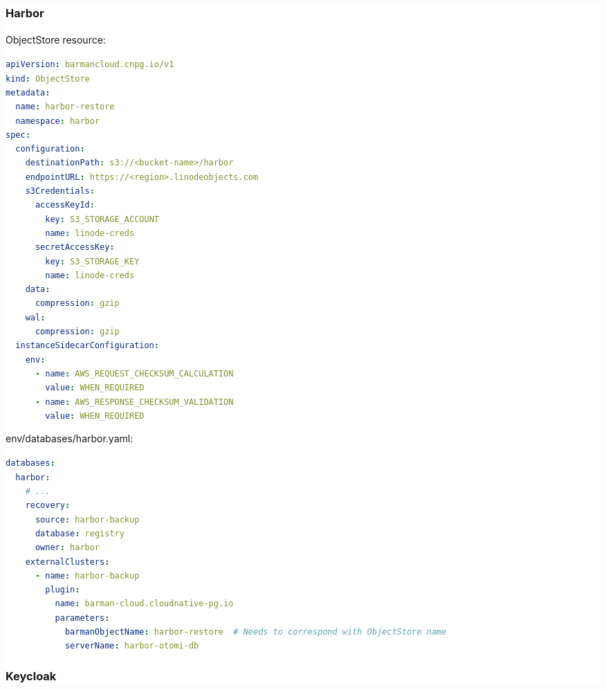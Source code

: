 ### Harbor

ObjectStore resource:

```yaml
apiVersion: barmancloud.cnpg.io/v1
kind: ObjectStore
metadata:
  name: harbor-restore
  namespace: harbor
spec:
  configuration:
    destinationPath: s3://<bucket-name>/harbor
    endpointURL: https://<region>.linodeobjects.com
    s3Credentials:
      accessKeyId:
        key: S3_STORAGE_ACCOUNT
        name: linode-creds
      secretAccessKey:
        key: S3_STORAGE_KEY
        name: linode-creds
    data:
      compression: gzip
    wal:
      compression: gzip
  instanceSidecarConfiguration:
    env:
      - name: AWS_REQUEST_CHECKSUM_CALCULATION
        value: WHEN_REQUIRED
      - name: AWS_RESPONSE_CHECKSUM_VALIDATION
        value: WHEN_REQUIRED
```

env/databases/harbor.yaml:

```yaml
databases:
  harbor:
    # ...
    recovery:
      source: harbor-backup
      database: registry
      owner: harbor
    externalClusters:
      - name: harbor-backup
        plugin:
          name: barman-cloud.cloudnative-pg.io
          parameters:
            barmanObjectName: harbor-restore  # Needs to correspond with ObjectStore name
            serverName: harbor-otomi-db
```

### Keycloak
